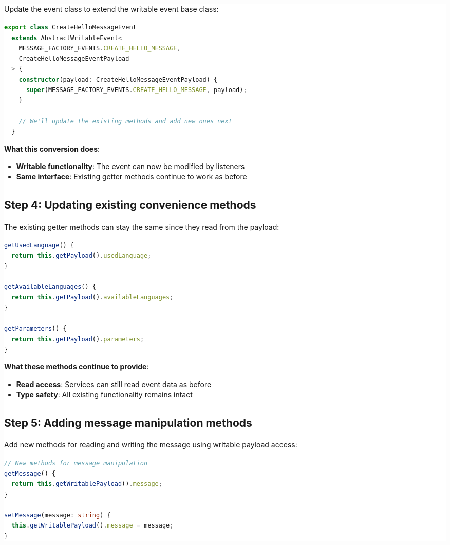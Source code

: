 Update the event class to extend the writable event base class:

```typescript
export class CreateHelloMessageEvent
  extends AbstractWritableEvent<
    MESSAGE_FACTORY_EVENTS.CREATE_HELLO_MESSAGE,
    CreateHelloMessageEventPayload
  > {
    constructor(payload: CreateHelloMessageEventPayload) {
      super(MESSAGE_FACTORY_EVENTS.CREATE_HELLO_MESSAGE, payload);
    }

    // We'll update the existing methods and add new ones next
  }
```

**What this conversion does**:
- **Writable functionality**: The event can now be modified by listeners
- **Same interface**: Existing getter methods continue to work as before

## Step 4: Updating existing convenience methods

The existing getter methods can stay the same since they read from the payload:

```typescript
getUsedLanguage() {
  return this.getPayload().usedLanguage;
}

getAvailableLanguages() {
  return this.getPayload().availableLanguages;
}

getParameters() {
  return this.getPayload().parameters;
}
```

**What these methods continue to provide**:
- **Read access**: Services can still read event data as before
- **Type safety**: All existing functionality remains intact

## Step 5: Adding message manipulation methods

Add new methods for reading and writing the message using writable payload access:

```typescript
// New methods for message manipulation
getMessage() {
  return this.getWritablePayload().message;
}

setMessage(message: string) {
  this.getWritablePayload().message = message;
}
```
